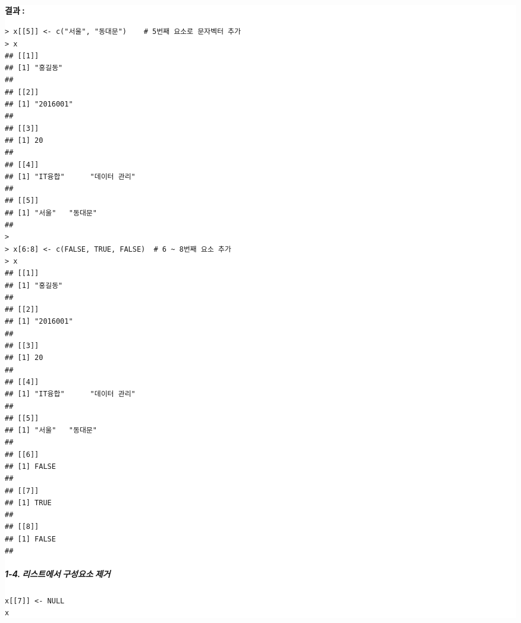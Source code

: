 **결과 :**

```
> x[[5]] <- c("서울", "동대문")    # 5번째 요소로 문자벡터 추가
> x
## [[1]]
## [1] "홍길동"
## 
## [[2]]
## [1] "2016001"
## 
## [[3]]
## [1] 20
## 
## [[4]]
## [1] "IT융합"      "데이터 관리"
## 
## [[5]]
## [1] "서울"   "동대문"
## 
> 
> x[6:8] <- c(FALSE, TRUE, FALSE)  # 6 ~ 8번째 요소 추가
> x
## [[1]]
## [1] "홍길동"
## 
## [[2]]
## [1] "2016001"
## 
## [[3]]
## [1] 20
## 
## [[4]]
## [1] "IT융합"      "데이터 관리"
## 
## [[5]]
## [1] "서울"   "동대문"
## 
## [[6]]
## [1] FALSE
## 
## [[7]]
## [1] TRUE
## 
## [[8]]
## [1] FALSE
## 
```

##### 1-4. 리스트에서 구성요소 제거

```{r}
x[[7]] <- NULL
x
```
